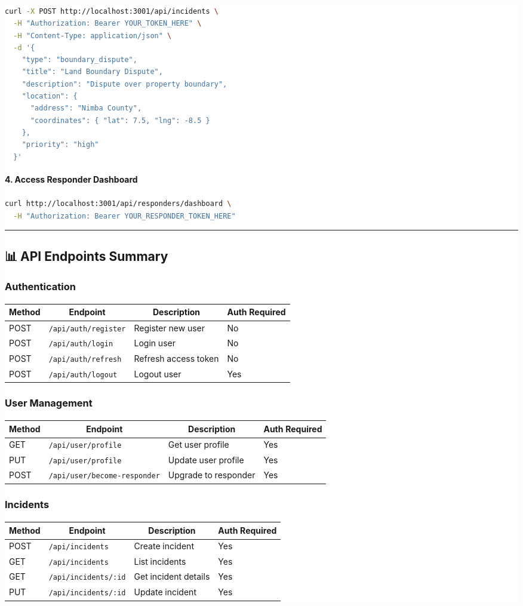 ```bash
curl -X POST http://localhost:3001/api/incidents \
  -H "Authorization: Bearer YOUR_TOKEN_HERE" \
  -H "Content-Type: application/json" \
  -d '{
    "type": "boundary_dispute",
    "title": "Land Boundary Dispute",
    "description": "Dispute over property boundary",
    "location": {
      "address": "Nimba County",
      "coordinates": { "lat": 7.5, "lng": -8.5 }
    },
    "priority": "high"
  }'
```

#### 4. Access Responder Dashboard

```bash
curl http://localhost:3001/api/responders/dashboard \
  -H "Authorization: Bearer YOUR_RESPONDER_TOKEN_HERE"
```

---

## 📊 API Endpoints Summary

### Authentication

| Method | Endpoint | Description | Auth Required |
|--------|----------|-------------|---------------|
| POST | `/api/auth/register` | Register new user | No |
| POST | `/api/auth/login` | Login user | No |
| POST | `/api/auth/refresh` | Refresh access token | No |
| POST | `/api/auth/logout` | Logout user | Yes |

### User Management

| Method | Endpoint | Description | Auth Required |
|--------|----------|-------------|---------------|
| GET | `/api/user/profile` | Get user profile | Yes |
| PUT | `/api/user/profile` | Update user profile | Yes |
| POST | `/api/user/become-responder` | Upgrade to responder | Yes |

### Incidents

| Method | Endpoint | Description | Auth Required |
|--------|----------|-------------|---------------|
| POST | `/api/incidents` | Create incident | Yes |
| GET | `/api/incidents` | List incidents | Yes |
| GET | `/api/incidents/:id` | Get incident details | Yes |
| PUT | `/api/incidents/:id` | Update incident | Yes |
